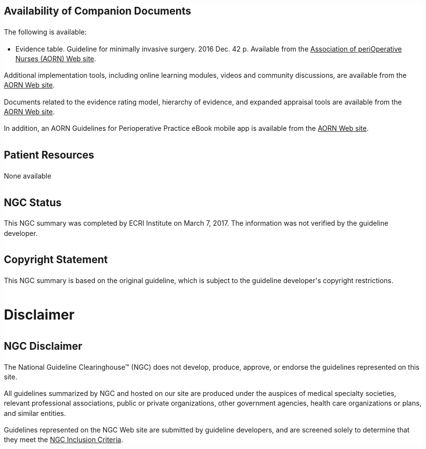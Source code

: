 ## Availability of Companion Documents



The following is available:

  * Evidence table. Guideline for minimally invasive surgery. 2016 Dec. 42 p. Available from the [Association of periOperative Nurses (AORN) Web site](http://www.aorn.org/guidelines/about-aorn-guidelines/evidence-tables "AORN Web site"). 



Additional implementation tools, including online learning modules, videos and community discussions, are available from the [AORN Web site](https://www.aorn.org/guidelines/guideline-implementation-topics/patient-care/minimally-invasive-surgery "AORN Web site").

Documents related to the evidence rating model, hierarchy of evidence, and expanded appraisal tools are available from the [AORN Web site](https://www.aorn.org/guidelines/about-aorn-guidelines/evidence-rating "AORN Web site").

In addition, an AORN Guidelines for Perioperative Practice eBook mobile app is available from the [AORN Web site](http://www.aorn.org/guidelines/purchase-guidelines/ebook-mobile-app "AORN Web site").

## Patient Resources



None available

## NGC Status



This NGC summary was completed by ECRI Institute on March 7, 2017. The information was not verified by the guideline developer.

## Copyright Statement



This NGC summary is based on the original guideline, which is subject to the guideline developer's copyright restrictions.

# Disclaimer

## NGC Disclaimer



The National Guideline Clearinghouse™ (NGC) does not develop, produce, approve, or endorse the guidelines represented on this site.

All guidelines summarized by NGC and hosted on our site are produced under the auspices of medical specialty societies, relevant professional associations, public or private organizations, other government agencies, health care organizations or plans, and similar entities.

Guidelines represented on the NGC Web site are submitted by guideline developers, and are screened solely to determine that they meet the [NGC Inclusion Criteria](/help-and-about/summaries/inclusion-criteria).
